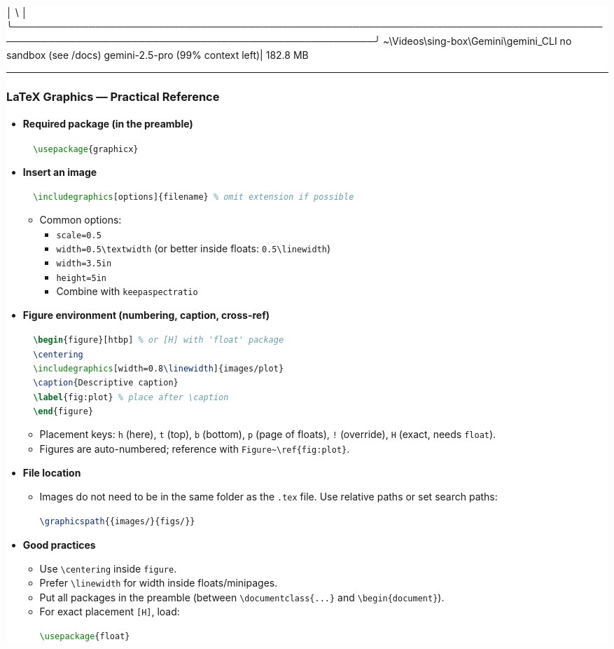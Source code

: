 │   \\                                                                                                                                     │
╰──────────────────────────────────────────────────────────────────────────────────────────────────────────────────────────────────────────╯
~\Videos\sing-box\Gemini\gemini_CLI                   no sandbox (see /docs)                     gemini-2.5-pro (99% context left)| 182.8 MB










--------------------------
### LaTeX Graphics — Practical Reference

- **Required package (in the preamble)**
  ```latex
    \usepackage{graphicx}
  ```

- **Insert an image**
  ```latex
    \includegraphics[options]{filename} % omit extension if possible
  ```
  - Common options:
    - `scale=0.5`
    - `width=0.5\textwidth` (or better inside floats: `0.5\linewidth`)
    - `width=3.5in`
    - `height=5in`
    - Combine with `keepaspectratio`

- **Figure environment (numbering, caption, cross-ref)**
  ```latex
    \begin{figure}[htbp] % or [H] with 'float' package
    \centering
    \includegraphics[width=0.8\linewidth]{images/plot}
    \caption{Descriptive caption}
    \label{fig:plot} % place after \caption
    \end{figure}
  ```
  - Placement keys: `h` (here), `t` (top), `b` (bottom), `p` (page of floats), `!` (override), `H` (exact, needs `float`).
  - Figures are auto-numbered; reference with `Figure~\ref{fig:plot}`.

- **File location**
  - Images do not need to be in the same folder as the `.tex` file. Use relative paths or set search paths:
    ```latex
    \graphicspath{{images/}{figs/}}
    ```

- **Good practices**
  - Use `\centering` inside `figure`.
  - Prefer `\linewidth` for width inside floats/minipages.
  - Put all packages in the preamble (between `\documentclass{...}` and `\begin{document}`).
  - For exact placement `[H]`, load:
    ```latex
    \usepackage{float}
    ```
